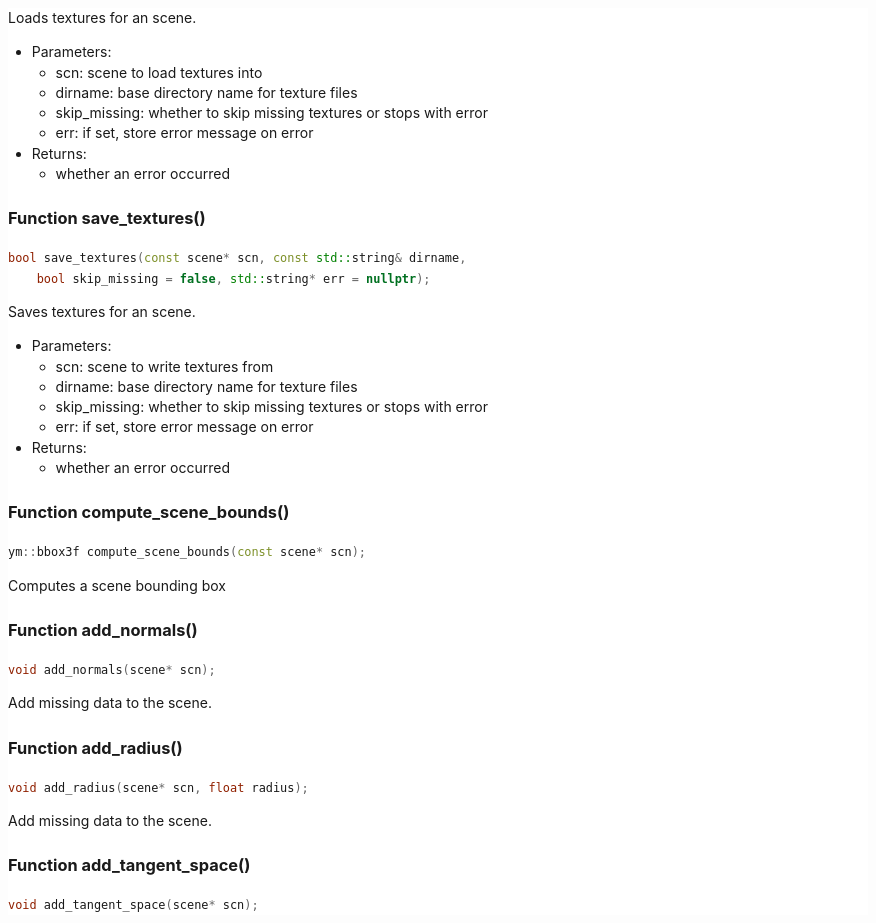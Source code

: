 Loads textures for an scene.

- Parameters:
    - scn: scene to load textures into
    - dirname: base directory name for texture files
    - skip_missing: whether to skip missing textures or stops with error
    - err: if set, store error message on error
- Returns:
    - whether an error occurred

### Function save_textures()

~~~ .cpp
bool save_textures(const scene* scn, const std::string& dirname,
    bool skip_missing = false, std::string* err = nullptr);
~~~

Saves textures for an scene.

- Parameters:
    - scn: scene to write textures from
    - dirname: base directory name for texture files
    - skip_missing: whether to skip missing textures or stops with error
    - err: if set, store error message on error
- Returns:
    - whether an error occurred

### Function compute_scene_bounds()

~~~ .cpp
ym::bbox3f compute_scene_bounds(const scene* scn);
~~~

Computes a scene bounding box

### Function add_normals()

~~~ .cpp
void add_normals(scene* scn);
~~~

Add missing data to the scene.

### Function add_radius()

~~~ .cpp
void add_radius(scene* scn, float radius);
~~~

Add missing data to the scene.

### Function add_tangent_space()

~~~ .cpp
void add_tangent_space(scene* scn);
~~~
